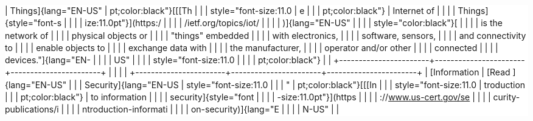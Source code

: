 | Things]{lang="EN-US"  | pt;color:black"}[[[Th |                       |
| style="font-size:11.0 | e                     |                       |
| pt;color:black"}      | Internet of           |                       |
|                       | Things]{style="font-s |                       |
|                       | ize:11.0pt"}](https:/ |                       |
|                       | /ietf.org/topics/iot/ |                       |
|                       | )]{lang="EN-US"       |                       |
|                       | style="color:black"}[ |                       |
|                       | is the network of     |                       |
|                       | physical objects or   |                       |
|                       | \"things\" embedded   |                       |
|                       | with electronics,     |                       |
|                       | software, sensors,    |                       |
|                       | and connectivity to   |                       |
|                       | enable objects to     |                       |
|                       | exchange data with    |                       |
|                       | the manufacturer,     |                       |
|                       | operator and/or other |                       |
|                       | connected             |                       |
|                       | devices.\"]{lang="EN- |                       |
|                       | US"                   |                       |
|                       | style="font-size:11.0 |                       |
|                       | pt;color:black"}      |                       |
+-----------------------+-----------------------+-----------------------+
|                       |                       |                       |
+-----------------------+-----------------------+-----------------------+
| [Information          | [Read ]{lang="EN-US"  |                       |
| Security]{lang="EN-US | style="font-size:11.0 |                       |
| "                     | pt;color:black"}[[[In |                       |
| style="font-size:11.0 | troduction            |                       |
| pt;color:black"}      | to information        |                       |
|                       | security]{style="font |                       |
|                       | -size:11.0pt"}](https |                       |
|                       | ://www.us-cert.gov/se |                       |
|                       | curity-publications/i |                       |
|                       | ntroduction-informati |                       |
|                       | on-security)]{lang="E |                       |
|                       | N-US"                 |                       |